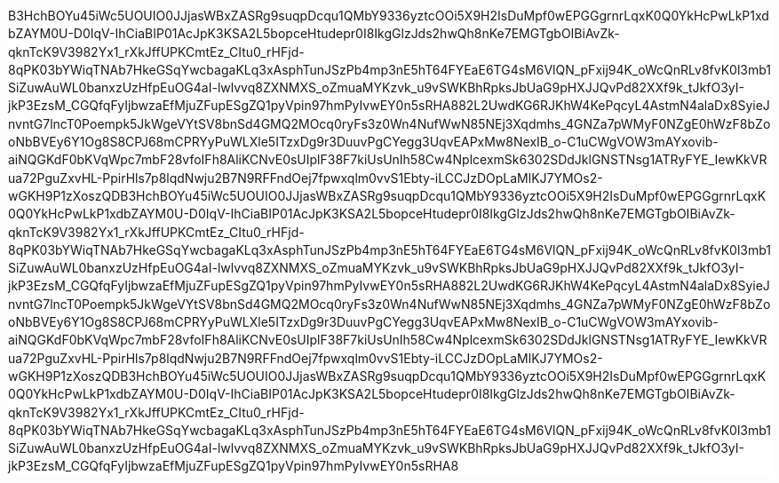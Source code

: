 B3HchBOYu45iWc5UOUIO0JJjasWBxZASRg9suqpDcqu1QMbY9336yztcOOi5X9H2IsDuMpf0wEPGGgrnrLqxK0Q0YkHcPwLkP1xdbZAYM0U-D0IqV-IhCiaBIP01AcJpK3KSA2L5bopceHtudepr0I8IkgGlzJds2hwQh8nKe7EMGTgbOIBiAvZk-qknTcK9V3982Yx1_rXkJffUPKCmtEz_CItu0_rHFjd-8qPK03bYWiqTNAb7HkeGSqYwcbagaKLq3xAsphTunJSzPb4mp3nE5hT64FYEaE6TG4sM6VlQN_pFxij94K_oWcQnRLv8fvK0l3mb1SiZuwAuWL0banxzUzHfpEuOG4aI-lwlvvq8ZXNMXS_oZmuaMYKzvk_u9vSWKBhRpksJbUaG9pHXJJQvPd82XXf9k_tJkfO3yI-jkP3EzsM_CGQfqFyIjbwzaEfMjuZFupESgZQ1pyVpin97hmPyIvwEY0n5sRHA882L2UwdKG6RJKhW4KePqcyL4AstmN4alaDx8SyieJnvntG7lncT0Poempk5JkWgeVYtSV8bnSd4GMQ2MOcq0ryFs3z0Wn4NufWwN85NEj3Xqdmhs_4GNZa7pWMyF0NZgE0hWzF8bZooNbBVEy6Y1Og8S8CPJ68mCPRYyPuWLXle5ITzxDg9r3DuuvPgCYegg3UqvEAPxMw8NexIB_o-C1uCWgVOW3mAYxovib-aiNQGKdF0bKVqWpc7mbF28vfoIFh8AliKCNvE0sUIplF38F7kiUsUnIh58Cw4NplcexmSk6302SDdJklGNSTNsg1ATRyFYE_IewKkVRua72PguZxvHL-PpirHls7p8lqdNwju2B7N9RFFndOej7fpwxqlm0vvS1Ebty-iLCCJzDOpLaMlKJ7YMOs2-wGKH9P1zXoszQDB3HchBOYu45iWc5UOUIO0JJjasWBxZASRg9suqpDcqu1QMbY9336yztcOOi5X9H2IsDuMpf0wEPGGgrnrLqxK0Q0YkHcPwLkP1xdbZAYM0U-D0IqV-IhCiaBIP01AcJpK3KSA2L5bopceHtudepr0I8IkgGlzJds2hwQh8nKe7EMGTgbOIBiAvZk-qknTcK9V3982Yx1_rXkJffUPKCmtEz_CItu0_rHFjd-8qPK03bYWiqTNAb7HkeGSqYwcbagaKLq3xAsphTunJSzPb4mp3nE5hT64FYEaE6TG4sM6VlQN_pFxij94K_oWcQnRLv8fvK0l3mb1SiZuwAuWL0banxzUzHfpEuOG4aI-lwlvvq8ZXNMXS_oZmuaMYKzvk_u9vSWKBhRpksJbUaG9pHXJJQvPd82XXf9k_tJkfO3yI-jkP3EzsM_CGQfqFyIjbwzaEfMjuZFupESgZQ1pyVpin97hmPyIvwEY0n5sRHA882L2UwdKG6RJKhW4KePqcyL4AstmN4alaDx8SyieJnvntG7lncT0Poempk5JkWgeVYtSV8bnSd4GMQ2MOcq0ryFs3z0Wn4NufWwN85NEj3Xqdmhs_4GNZa7pWMyF0NZgE0hWzF8bZooNbBVEy6Y1Og8S8CPJ68mCPRYyPuWLXle5ITzxDg9r3DuuvPgCYegg3UqvEAPxMw8NexIB_o-C1uCWgVOW3mAYxovib-aiNQGKdF0bKVqWpc7mbF28vfoIFh8AliKCNvE0sUIplF38F7kiUsUnIh58Cw4NplcexmSk6302SDdJklGNSTNsg1ATRyFYE_IewKkVRua72PguZxvHL-PpirHls7p8lqdNwju2B7N9RFFndOej7fpwxqlm0vvS1Ebty-iLCCJzDOpLaMlKJ7YMOs2-wGKH9P1zXoszQDB3HchBOYu45iWc5UOUIO0JJjasWBxZASRg9suqpDcqu1QMbY9336yztcOOi5X9H2IsDuMpf0wEPGGgrnrLqxK0Q0YkHcPwLkP1xdbZAYM0U-D0IqV-IhCiaBIP01AcJpK3KSA2L5bopceHtudepr0I8IkgGlzJds2hwQh8nKe7EMGTgbOIBiAvZk-qknTcK9V3982Yx1_rXkJffUPKCmtEz_CItu0_rHFjd-8qPK03bYWiqTNAb7HkeGSqYwcbagaKLq3xAsphTunJSzPb4mp3nE5hT64FYEaE6TG4sM6VlQN_pFxij94K_oWcQnRLv8fvK0l3mb1SiZuwAuWL0banxzUzHfpEuOG4aI-lwlvvq8ZXNMXS_oZmuaMYKzvk_u9vSWKBhRpksJbUaG9pHXJJQvPd82XXf9k_tJkfO3yI-jkP3EzsM_CGQfqFyIjbwzaEfMjuZFupESgZQ1pyVpin97hmPyIvwEY0n5sRHA8
